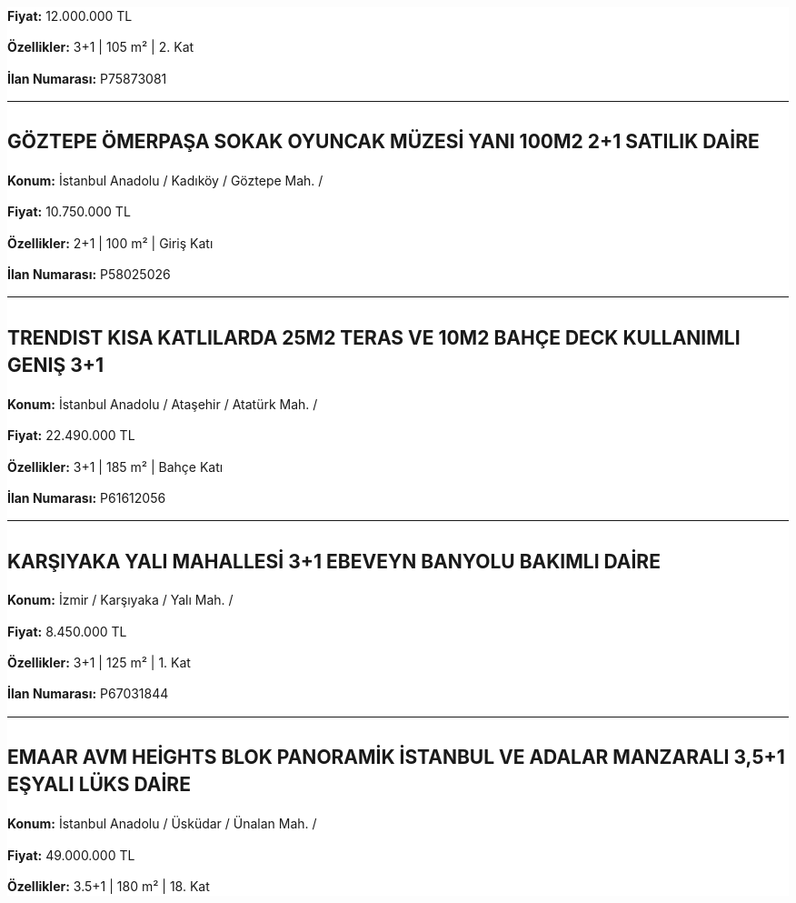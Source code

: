 **Fiyat:** 12.000.000 TL

**Özellikler:** 3+1 | 105 m² | 2. Kat

**İlan Numarası:** P75873081


---

## GÖZTEPE ÖMERPAŞA SOKAK OYUNCAK MÜZESİ YANI 100M2 2+1 SATILIK DAİRE

**Konum:** İstanbul Anadolu / Kadıköy / Göztepe Mah. /

**Fiyat:** 10.750.000 TL

**Özellikler:** 2+1 | 100 m² | Giriş Katı

**İlan Numarası:** P58025026


---

## TRENDIST KISA KATLILARDA 25M2 TERAS VE 10M2 BAHÇE DECK KULLANIMLI GENIŞ 3+1

**Konum:** İstanbul Anadolu / Ataşehir / Atatürk Mah. /

**Fiyat:** 22.490.000 TL

**Özellikler:** 3+1 | 185 m² | Bahçe Katı

**İlan Numarası:** P61612056


---

## KARŞIYAKA YALI MAHALLESİ 3+1 EBEVEYN BANYOLU BAKIMLI DAİRE

**Konum:** İzmir / Karşıyaka / Yalı Mah. /

**Fiyat:** 8.450.000 TL

**Özellikler:** 3+1 | 125 m² | 1. Kat

**İlan Numarası:** P67031844


---

## EMAAR AVM HEİGHTS BLOK PANORAMİK İSTANBUL VE ADALAR MANZARALI 3,5+1 EŞYALI LÜKS DAİRE

**Konum:** İstanbul Anadolu / Üsküdar / Ünalan Mah. /

**Fiyat:** 49.000.000 TL

**Özellikler:** 3.5+1 | 180 m² | 18. Kat
